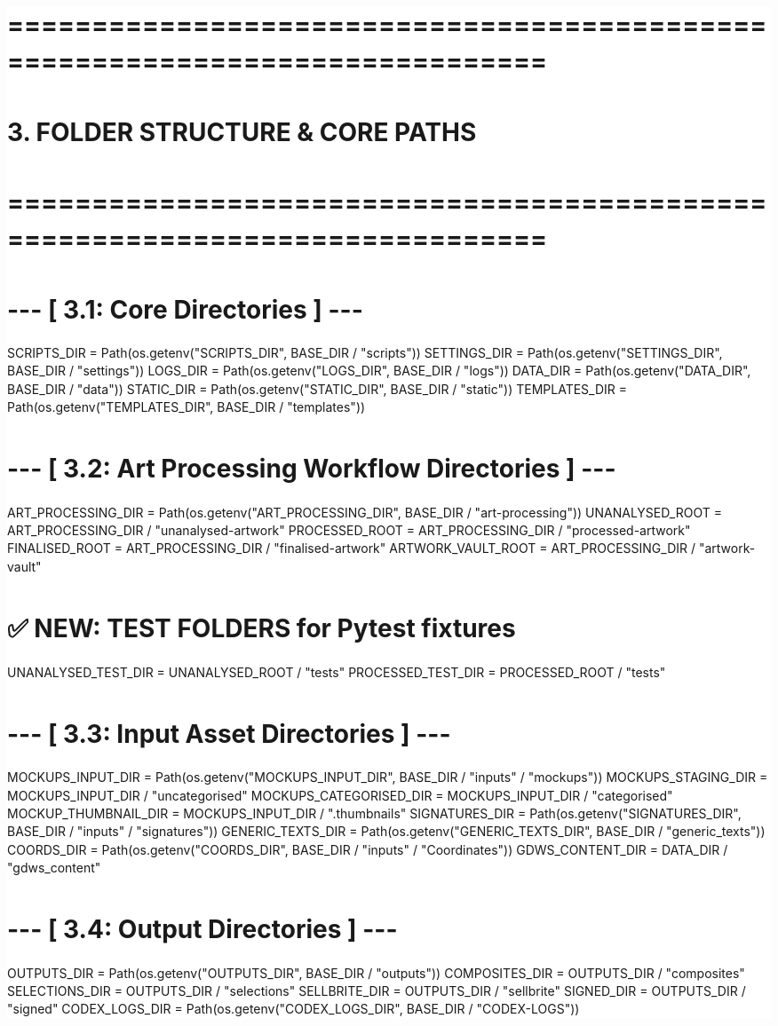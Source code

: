 # =============================================================================
# 3. FOLDER STRUCTURE & CORE PATHS
# =============================================================================

# --- [ 3.1: Core Directories ] ---
SCRIPTS_DIR = Path(os.getenv("SCRIPTS_DIR", BASE_DIR / "scripts"))
SETTINGS_DIR = Path(os.getenv("SETTINGS_DIR", BASE_DIR / "settings"))
LOGS_DIR = Path(os.getenv("LOGS_DIR", BASE_DIR / "logs"))
DATA_DIR = Path(os.getenv("DATA_DIR", BASE_DIR / "data"))
STATIC_DIR = Path(os.getenv("STATIC_DIR", BASE_DIR / "static"))
TEMPLATES_DIR = Path(os.getenv("TEMPLATES_DIR", BASE_DIR / "templates"))

# --- [ 3.2: Art Processing Workflow Directories ] ---
ART_PROCESSING_DIR = Path(os.getenv("ART_PROCESSING_DIR", BASE_DIR / "art-processing"))
UNANALYSED_ROOT = ART_PROCESSING_DIR / "unanalysed-artwork"
PROCESSED_ROOT = ART_PROCESSING_DIR / "processed-artwork"
FINALISED_ROOT = ART_PROCESSING_DIR / "finalised-artwork"
ARTWORK_VAULT_ROOT = ART_PROCESSING_DIR / "artwork-vault"

# ✅ NEW: TEST FOLDERS for Pytest fixtures
UNANALYSED_TEST_DIR = UNANALYSED_ROOT / "tests"
PROCESSED_TEST_DIR = PROCESSED_ROOT / "tests"

# --- [ 3.3: Input Asset Directories ] ---
MOCKUPS_INPUT_DIR = Path(os.getenv("MOCKUPS_INPUT_DIR", BASE_DIR / "inputs" / "mockups"))
MOCKUPS_STAGING_DIR = MOCKUPS_INPUT_DIR / "uncategorised"
MOCKUPS_CATEGORISED_DIR = MOCKUPS_INPUT_DIR / "categorised"
MOCKUP_THUMBNAIL_DIR = MOCKUPS_INPUT_DIR / ".thumbnails"
SIGNATURES_DIR = Path(os.getenv("SIGNATURES_DIR", BASE_DIR / "inputs" / "signatures"))
GENERIC_TEXTS_DIR = Path(os.getenv("GENERIC_TEXTS_DIR", BASE_DIR / "generic_texts"))
COORDS_DIR = Path(os.getenv("COORDS_DIR", BASE_DIR / "inputs" / "Coordinates"))
GDWS_CONTENT_DIR = DATA_DIR / "gdws_content"

# --- [ 3.4: Output Directories ] ---
OUTPUTS_DIR = Path(os.getenv("OUTPUTS_DIR", BASE_DIR / "outputs"))
COMPOSITES_DIR = OUTPUTS_DIR / "composites"
SELECTIONS_DIR = OUTPUTS_DIR / "selections"
SELLBRITE_DIR = OUTPUTS_DIR / "sellbrite"
SIGNED_DIR = OUTPUTS_DIR / "signed"
CODEX_LOGS_DIR = Path(os.getenv("CODEX_LOGS_DIR", BASE_DIR / "CODEX-LOGS"))
